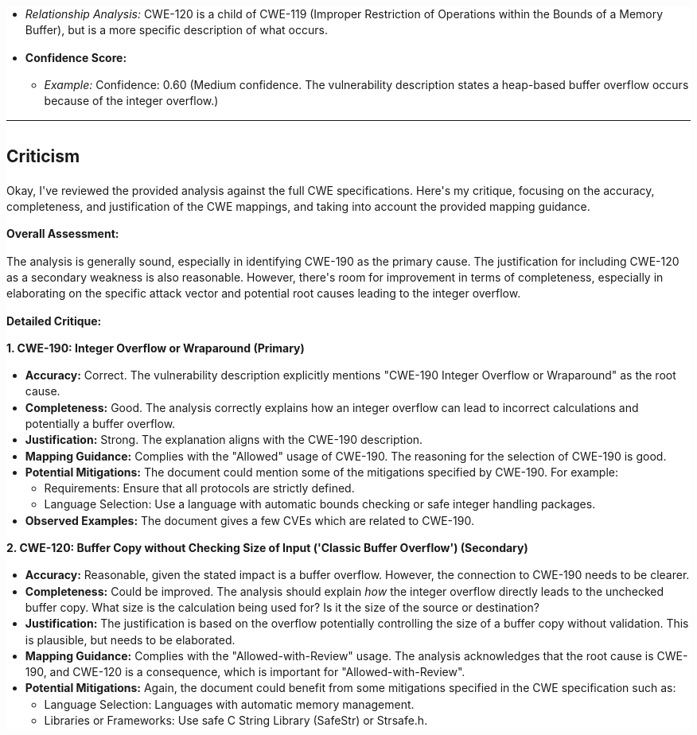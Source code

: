   - *Relationship Analysis:* CWE-120 is a child of CWE-119 (Improper Restriction of Operations within the Bounds of a Memory Buffer), but is a more specific description of what occurs.

- **Confidence Score:**  
  - *Example:* Confidence: 0.60 (Medium confidence. The vulnerability description states a heap-based buffer overflow occurs because of the integer overflow.)

---

## Criticism
Okay, I've reviewed the provided analysis against the full CWE specifications. Here's my critique, focusing on the accuracy, completeness, and justification of the CWE mappings, and taking into account the provided mapping guidance.

**Overall Assessment:**

The analysis is generally sound, especially in identifying CWE-190 as the primary cause. The justification for including CWE-120 as a secondary weakness is also reasonable. However, there's room for improvement in terms of completeness, especially in elaborating on the specific attack vector and potential root causes leading to the integer overflow.

**Detailed Critique:**

**1. CWE-190: Integer Overflow or Wraparound (Primary)**

*   **Accuracy:**  Correct. The vulnerability description explicitly mentions "CWE-190 Integer Overflow or Wraparound" as the root cause.
*   **Completeness:** Good. The analysis correctly explains how an integer overflow can lead to incorrect calculations and potentially a buffer overflow.
*   **Justification:** Strong. The explanation aligns with the CWE-190 description.
*   **Mapping Guidance:** Complies with the "Allowed" usage of CWE-190. The reasoning for the selection of CWE-190 is good.
*   **Potential Mitigations:** The document could mention some of the mitigations specified by CWE-190. For example:
    *   Requirements: Ensure that all protocols are strictly defined.
    *   Language Selection: Use a language with automatic bounds checking or safe integer handling packages.
*   **Observed Examples:** The document gives a few CVEs which are related to CWE-190.

**2. CWE-120: Buffer Copy without Checking Size of Input ('Classic Buffer Overflow') (Secondary)**

*   **Accuracy:**  Reasonable, given the stated impact is a buffer overflow. However, the connection to CWE-190 needs to be clearer.
*   **Completeness:** Could be improved. The analysis should explain *how* the integer overflow directly leads to the unchecked buffer copy. What size is the calculation being used for? Is it the size of the source or destination?
*   **Justification:** The justification is based on the overflow potentially controlling the size of a buffer copy without validation. This is plausible, but needs to be elaborated.
*   **Mapping Guidance:**  Complies with the "Allowed-with-Review" usage. The analysis acknowledges that the root cause is CWE-190, and CWE-120 is a consequence, which is important for "Allowed-with-Review".
*   **Potential Mitigations:** Again, the document could benefit from some mitigations specified in the CWE specification such as:
    *   Language Selection: Languages with automatic memory management.
    *   Libraries or Frameworks: Use safe C String Library (SafeStr) or Strsafe.h.
